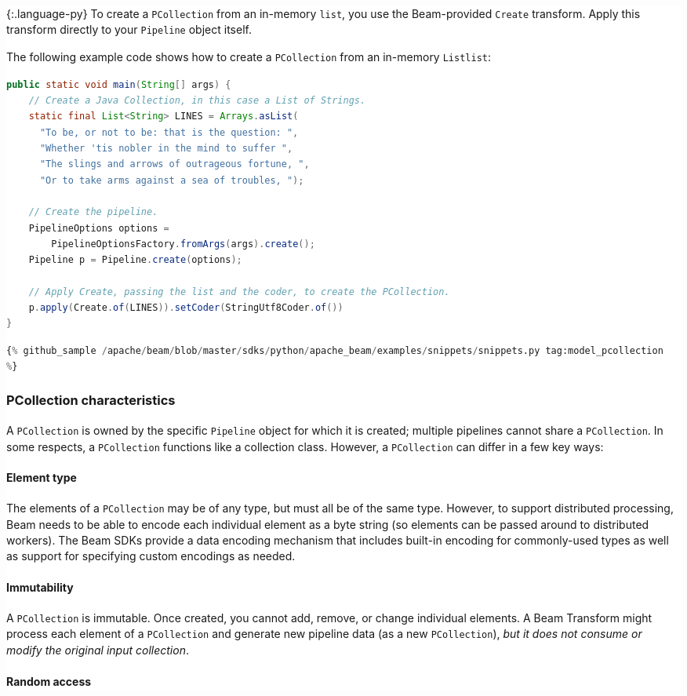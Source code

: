 {:.language-py}
To create a `PCollection` from an in-memory `list`, you use the Beam-provided `Create` transform. Apply this transform directly to your `Pipeline` object itself.

The following example code shows how to create a `PCollection` from an in-memory <span class="language-java">`List`</span><span class="language-py">`list`</span>:

```java
public static void main(String[] args) {
    // Create a Java Collection, in this case a List of Strings.
    static final List<String> LINES = Arrays.asList(
      "To be, or not to be: that is the question: ",
      "Whether 'tis nobler in the mind to suffer ",
      "The slings and arrows of outrageous fortune, ",
      "Or to take arms against a sea of troubles, ");

    // Create the pipeline.
    PipelineOptions options = 
        PipelineOptionsFactory.fromArgs(args).create();
    Pipeline p = Pipeline.create(options);

    // Apply Create, passing the list and the coder, to create the PCollection.
    p.apply(Create.of(LINES)).setCoder(StringUtf8Coder.of())
}
```

```py
{% github_sample /apache/beam/blob/master/sdks/python/apache_beam/examples/snippets/snippets.py tag:model_pcollection
%}
```

### <a name="pccharacteristics"></a>PCollection characteristics

A `PCollection` is owned by the specific `Pipeline` object for which it is created; multiple pipelines cannot share a `PCollection`. In some respects, a `PCollection` functions like a collection class. However, a `PCollection` can differ in a few key ways:

#### <a name="pcelementtype"></a>Element type

The elements of a `PCollection` may be of any type, but must all be of the same type. However, to support distributed processing, Beam needs to be able to encode each individual element as a byte string (so elements can be passed around to distributed workers). The Beam SDKs provide a data encoding mechanism that includes built-in encoding for commonly-used types as well as support for specifying custom encodings as needed.

#### <a name="pcimmutability"></a>Immutability

A `PCollection` is immutable. Once created, you cannot add, remove, or change individual elements. A Beam Transform might process each element of a `PCollection` and generate new pipeline data (as a new `PCollection`), *but it does not consume or modify the original input collection*.

#### <a name="pcrandomaccess"></a>Random access
